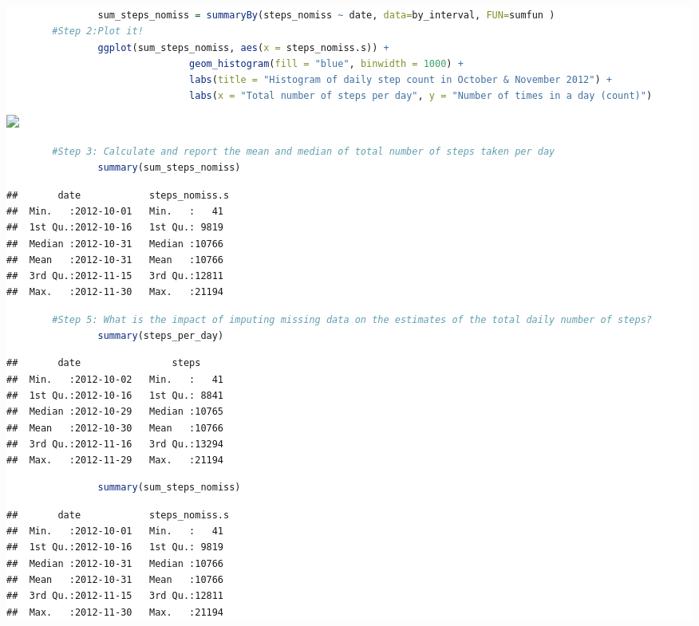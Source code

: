 ```r
                sum_steps_nomiss = summaryBy(steps_nomiss ~ date, data=by_interval, FUN=sumfun )
        #Step 2:Plot it!
                ggplot(sum_steps_nomiss, aes(x = steps_nomiss.s)) +
                                geom_histogram(fill = "blue", binwidth = 1000) +
                                labs(title = "Histogram of daily step count in October & November 2012") + 
                                labs(x = "Total number of steps per day", y = "Number of times in a day (count)")
```

![](PA1_template_files/figure-html/impute-1.png)

```r
        #Step 3: Calculate and report the mean and median of total number of steps taken per day
                summary(sum_steps_nomiss)
```

```
##       date            steps_nomiss.s 
##  Min.   :2012-10-01   Min.   :   41  
##  1st Qu.:2012-10-16   1st Qu.: 9819  
##  Median :2012-10-31   Median :10766  
##  Mean   :2012-10-31   Mean   :10766  
##  3rd Qu.:2012-11-15   3rd Qu.:12811  
##  Max.   :2012-11-30   Max.   :21194
```

```r
        #Step 5: What is the impact of imputing missing data on the estimates of the total daily number of steps?        
                summary(steps_per_day)
```

```
##       date                steps      
##  Min.   :2012-10-02   Min.   :   41  
##  1st Qu.:2012-10-16   1st Qu.: 8841  
##  Median :2012-10-29   Median :10765  
##  Mean   :2012-10-30   Mean   :10766  
##  3rd Qu.:2012-11-16   3rd Qu.:13294  
##  Max.   :2012-11-29   Max.   :21194
```

```r
                summary(sum_steps_nomiss)
```

```
##       date            steps_nomiss.s 
##  Min.   :2012-10-01   Min.   :   41  
##  1st Qu.:2012-10-16   1st Qu.: 9819  
##  Median :2012-10-31   Median :10766  
##  Mean   :2012-10-31   Mean   :10766  
##  3rd Qu.:2012-11-15   3rd Qu.:12811  
##  Max.   :2012-11-30   Max.   :21194
```
